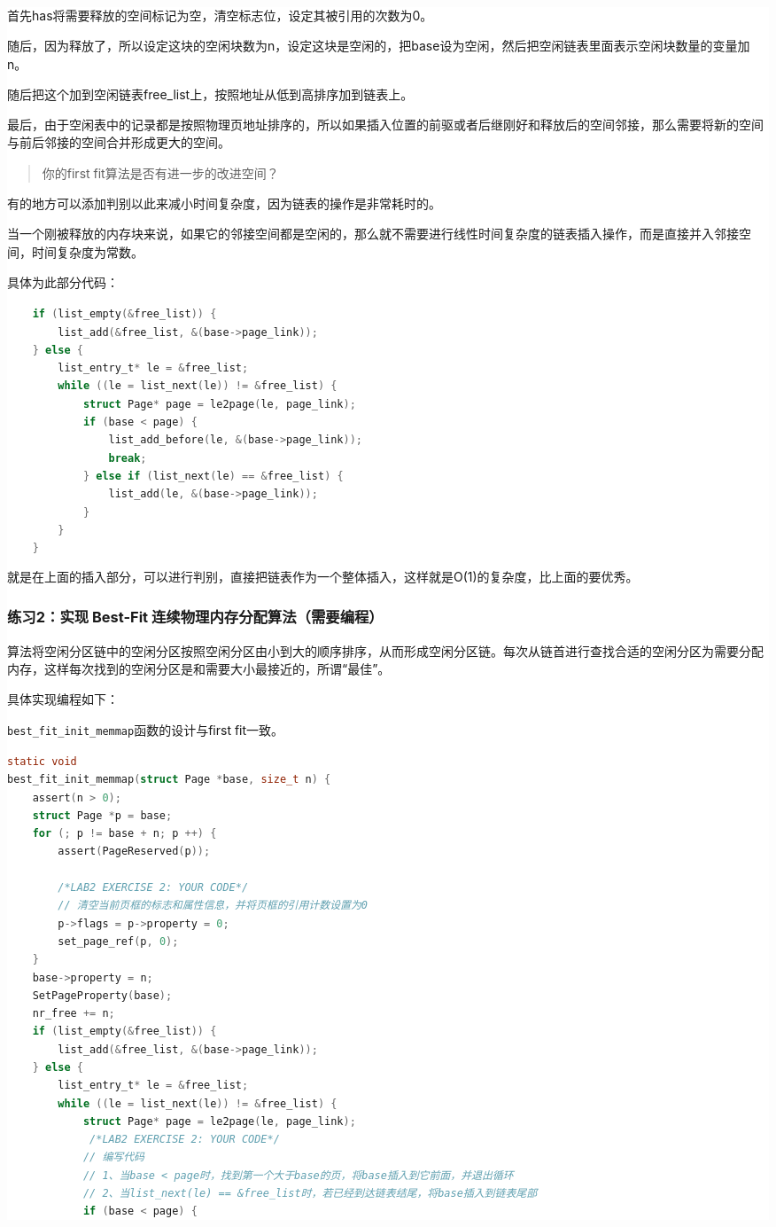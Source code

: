首先has将需要释放的空间标记为空，清空标志位，设定其被引用的次数为0。

随后，因为释放了，所以设定这块的空闲块数为n，设定这块是空闲的，把base设为空闲，然后把空闲链表里面表示空闲块数量的变量加n。

随后把这个加到空闲链表free_list上，按照地址从低到高排序加到链表上。

最后，由于空闲表中的记录都是按照物理页地址排序的，所以如果插入位置的前驱或者后继刚好和释放后的空间邻接，那么需要将新的空间与前后邻接的空间合并形成更大的空间。

> 你的first fit算法是否有进一步的改进空间？

有的地方可以添加判别以此来减小时间复杂度，因为链表的操作是非常耗时的。

当一个刚被释放的内存块来说，如果它的邻接空间都是空闲的，那么就不需要进行线性时间复杂度的链表插入操作，而是直接并入邻接空间，时间复杂度为常数。

具体为此部分代码：

```c
    if (list_empty(&free_list)) {
        list_add(&free_list, &(base->page_link));
    } else {
        list_entry_t* le = &free_list;
        while ((le = list_next(le)) != &free_list) {
            struct Page* page = le2page(le, page_link);
            if (base < page) {
                list_add_before(le, &(base->page_link));
                break;
            } else if (list_next(le) == &free_list) {
                list_add(le, &(base->page_link));
            }
        }
    }
```

就是在上面的插入部分，可以进行判别，直接把链表作为一个整体插入，这样就是O(1)的复杂度，比上面的要优秀。

### 练习2：实现 Best-Fit 连续物理内存分配算法（需要编程）

算法将空闲分区链中的空闲分区按照空闲分区由小到大的顺序排序，从而形成空闲分区链。每次从链首进行查找合适的空闲分区为需要分配内存，这样每次找到的空闲分区是和需要大小最接近的，所谓“最佳”。

具体实现编程如下：

`best_fit_init_memmap`函数的设计与first fit一致。

```c
static void
best_fit_init_memmap(struct Page *base, size_t n) {
    assert(n > 0);
    struct Page *p = base;
    for (; p != base + n; p ++) {
        assert(PageReserved(p));

        /*LAB2 EXERCISE 2: YOUR CODE*/ 
        // 清空当前页框的标志和属性信息，并将页框的引用计数设置为0
        p->flags = p->property = 0;
        set_page_ref(p, 0);
    }
    base->property = n;
    SetPageProperty(base);
    nr_free += n;
    if (list_empty(&free_list)) {
        list_add(&free_list, &(base->page_link));
    } else {
        list_entry_t* le = &free_list;
        while ((le = list_next(le)) != &free_list) {
            struct Page* page = le2page(le, page_link);
             /*LAB2 EXERCISE 2: YOUR CODE*/ 
            // 编写代码
            // 1、当base < page时，找到第一个大于base的页，将base插入到它前面，并退出循环
            // 2、当list_next(le) == &free_list时，若已经到达链表结尾，将base插入到链表尾部
            if (base < page) {
```